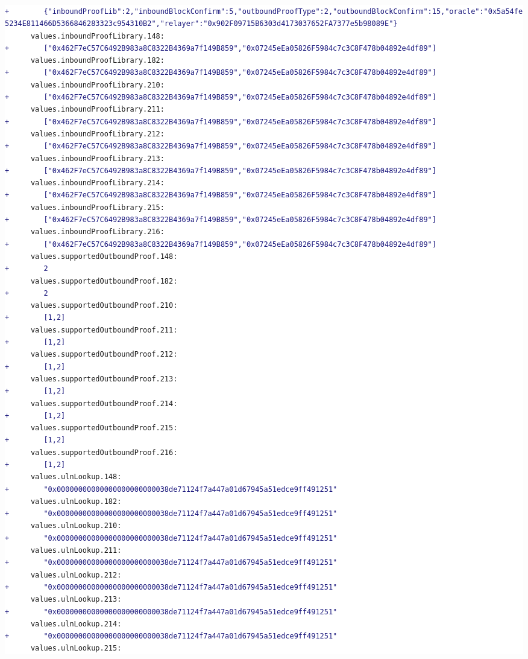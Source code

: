 ```diff
+        {"inboundProofLib":2,"inboundBlockConfirm":5,"outboundProofType":2,"outboundBlockConfirm":15,"oracle":"0x5a54fe5234E811466D5366846283323c954310B2","relayer":"0x902F09715B6303d4173037652FA7377e5b98089E"}
      values.inboundProofLibrary.148:
+        ["0x462F7eC57C6492B983a8C8322B4369a7f149B859","0x07245eEa05826F5984c7c3C8F478b04892e4df89"]
      values.inboundProofLibrary.182:
+        ["0x462F7eC57C6492B983a8C8322B4369a7f149B859","0x07245eEa05826F5984c7c3C8F478b04892e4df89"]
      values.inboundProofLibrary.210:
+        ["0x462F7eC57C6492B983a8C8322B4369a7f149B859","0x07245eEa05826F5984c7c3C8F478b04892e4df89"]
      values.inboundProofLibrary.211:
+        ["0x462F7eC57C6492B983a8C8322B4369a7f149B859","0x07245eEa05826F5984c7c3C8F478b04892e4df89"]
      values.inboundProofLibrary.212:
+        ["0x462F7eC57C6492B983a8C8322B4369a7f149B859","0x07245eEa05826F5984c7c3C8F478b04892e4df89"]
      values.inboundProofLibrary.213:
+        ["0x462F7eC57C6492B983a8C8322B4369a7f149B859","0x07245eEa05826F5984c7c3C8F478b04892e4df89"]
      values.inboundProofLibrary.214:
+        ["0x462F7eC57C6492B983a8C8322B4369a7f149B859","0x07245eEa05826F5984c7c3C8F478b04892e4df89"]
      values.inboundProofLibrary.215:
+        ["0x462F7eC57C6492B983a8C8322B4369a7f149B859","0x07245eEa05826F5984c7c3C8F478b04892e4df89"]
      values.inboundProofLibrary.216:
+        ["0x462F7eC57C6492B983a8C8322B4369a7f149B859","0x07245eEa05826F5984c7c3C8F478b04892e4df89"]
      values.supportedOutboundProof.148:
+        2
      values.supportedOutboundProof.182:
+        2
      values.supportedOutboundProof.210:
+        [1,2]
      values.supportedOutboundProof.211:
+        [1,2]
      values.supportedOutboundProof.212:
+        [1,2]
      values.supportedOutboundProof.213:
+        [1,2]
      values.supportedOutboundProof.214:
+        [1,2]
      values.supportedOutboundProof.215:
+        [1,2]
      values.supportedOutboundProof.216:
+        [1,2]
      values.ulnLookup.148:
+        "0x00000000000000000000000038de71124f7a447a01d67945a51edce9ff491251"
      values.ulnLookup.182:
+        "0x00000000000000000000000038de71124f7a447a01d67945a51edce9ff491251"
      values.ulnLookup.210:
+        "0x00000000000000000000000038de71124f7a447a01d67945a51edce9ff491251"
      values.ulnLookup.211:
+        "0x00000000000000000000000038de71124f7a447a01d67945a51edce9ff491251"
      values.ulnLookup.212:
+        "0x00000000000000000000000038de71124f7a447a01d67945a51edce9ff491251"
      values.ulnLookup.213:
+        "0x00000000000000000000000038de71124f7a447a01d67945a51edce9ff491251"
      values.ulnLookup.214:
+        "0x00000000000000000000000038de71124f7a447a01d67945a51edce9ff491251"
      values.ulnLookup.215:
```